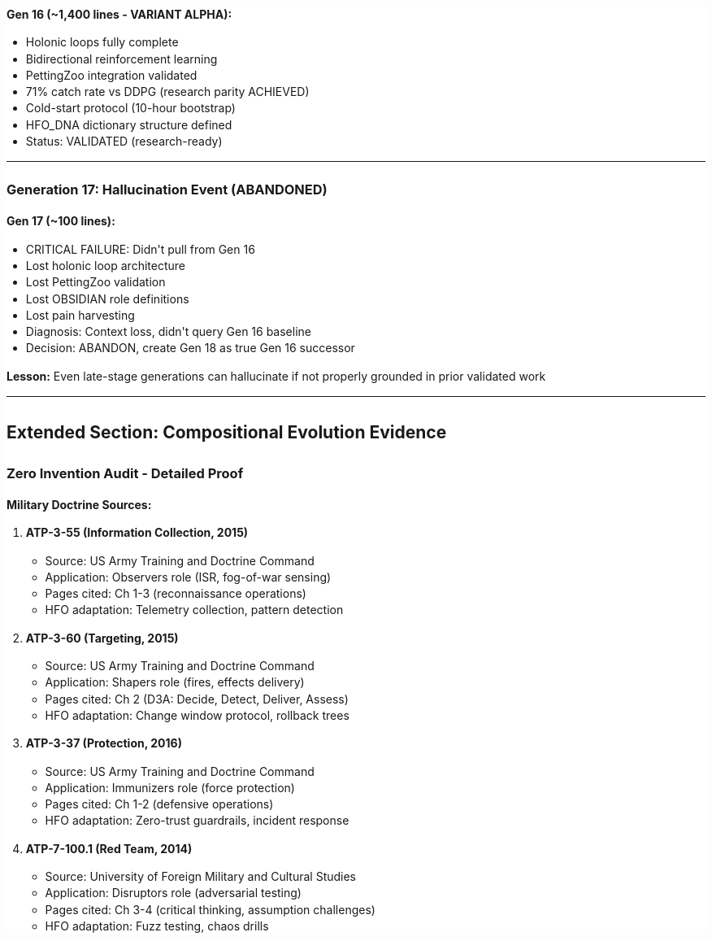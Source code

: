 **Gen 16 (~1,400 lines - VARIANT ALPHA):**
- Holonic loops fully complete
- Bidirectional reinforcement learning
- PettingZoo integration validated
- 71% catch rate vs DDPG (research parity ACHIEVED)
- Cold-start protocol (10-hour bootstrap)
- HFO_DNA dictionary structure defined
- Status: VALIDATED (research-ready)

---

### Generation 17: Hallucination Event (ABANDONED)

**Gen 17 (~100 lines):**
- CRITICAL FAILURE: Didn't pull from Gen 16
- Lost holonic loop architecture
- Lost PettingZoo validation
- Lost OBSIDIAN role definitions
- Lost pain harvesting
- Diagnosis: Context loss, didn't query Gen 16 baseline
- Decision: ABANDON, create Gen 18 as true Gen 16 successor

**Lesson:** Even late-stage generations can hallucinate if not properly grounded in prior validated work

---

## Extended Section: Compositional Evolution Evidence

### Zero Invention Audit - Detailed Proof

**Military Doctrine Sources:**

1. **ATP-3-55 (Information Collection, 2015)**
   - Source: US Army Training and Doctrine Command
   - Application: Observers role (ISR, fog-of-war sensing)
   - Pages cited: Ch 1-3 (reconnaissance operations)
   - HFO adaptation: Telemetry collection, pattern detection

2. **ATP-3-60 (Targeting, 2015)**
   - Source: US Army Training and Doctrine Command
   - Application: Shapers role (fires, effects delivery)
   - Pages cited: Ch 2 (D3A: Decide, Detect, Deliver, Assess)
   - HFO adaptation: Change window protocol, rollback trees

3. **ATP-3-37 (Protection, 2016)**
   - Source: US Army Training and Doctrine Command
   - Application: Immunizers role (force protection)
   - Pages cited: Ch 1-2 (defensive operations)
   - HFO adaptation: Zero-trust guardrails, incident response

4. **ATP-7-100.1 (Red Team, 2014)**
   - Source: University of Foreign Military and Cultural Studies
   - Application: Disruptors role (adversarial testing)
   - Pages cited: Ch 3-4 (critical thinking, assumption challenges)
   - HFO adaptation: Fuzz testing, chaos drills
